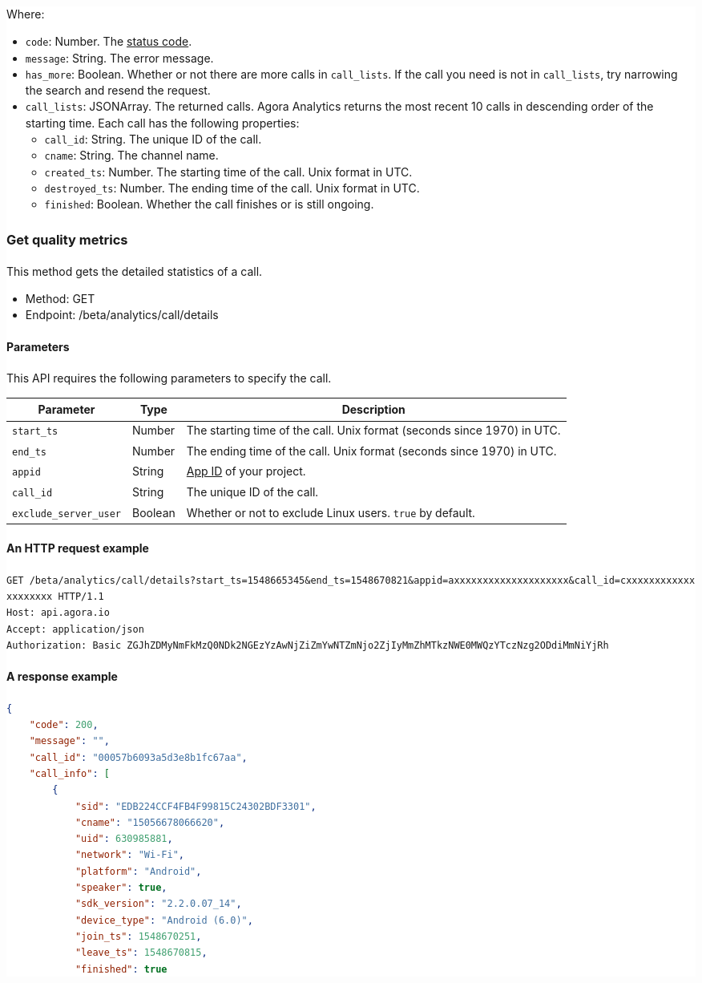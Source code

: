 Where:

- `code`: Number. The [status code](#code).
- `message`: String. The error message.
- `has_more`: Boolean. Whether or not there are more calls in `call_lists`. If the call you need is not in `call_lists`, try narrowing the search and resend the request.
- `call_lists`: JSONArray. The returned calls. Agora Analytics returns the most recent 10 calls in descending order of the starting time. Each call has the following properties:
  - `call_id`: String. The unique ID of the call.
  - `cname`: String. The channel name.
  - `created_ts`: Number. The starting time of the call. Unix format in UTC.
  - `destroyed_ts`: Number. The ending time of the call. Unix format in UTC.
  - `finished`: Boolean. Whether the call finishes or is still ongoing.

### Get quality metrics

This method gets the detailed statistics of a call.

- Method: GET
- Endpoint: /beta/analytics/call/details

#### Parameters

This API requires the following parameters to specify the call.

| Parameter             | Type    | Description                                                  |
| --------------------- | ------- | ------------------------------------------------------------ |
| `start_ts`            | Number  | The starting time of the call. Unix format (seconds since 1970) in UTC. |
| `end_ts`              | Number  | The ending time of the call. Unix format (seconds since 1970) in UTC. |
| `appid`               | String  | [App ID](https://docs.agora.io/en/Agora%20Platform/terms?platform=All%20Platforms#a-name-appid-a-app-id) of your project. |
| `call_id`             | String  | The unique ID of the call.                                   |
| `exclude_server_user` | Boolean | Whether or not to exclude Linux users. `true` by default.    |

#### An HTTP request example

```http
GET /beta/analytics/call/details?start_ts=1548665345&end_ts=1548670821&appid=axxxxxxxxxxxxxxxxxxxx&call_id=cxxxxxxxxxxxxxxxxxxxx HTTP/1.1
Host: api.agora.io
Accept: application/json
Authorization: Basic ZGJhZDMyNmFkMzQ0NDk2NGEzYzAwNjZiZmYwNTZmNjo2ZjIyMmZhMTkzNWE0MWQzYTczNzg2ODdiMmNiYjRh
```

#### A response example

```json
{
    "code": 200,
    "message": "",
    "call_id": "00057b6093a5d3e8b1fc67aa",
    "call_info": [
        {
            "sid": "EDB224CCF4FB4F99815C24302BDF3301",
            "cname": "15056678066620",
            "uid": 630985881,
            "network": "Wi-Fi",
            "platform": "Android",
            "speaker": true,
            "sdk_version": "2.2.0.07_14",
            "device_type": "Android (6.0)",
            "join_ts": 1548670251,
            "leave_ts": 1548670815,
            "finished": true
```